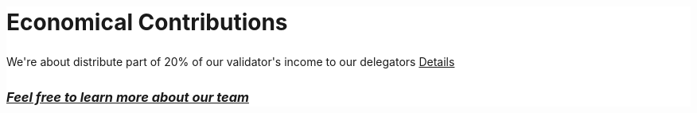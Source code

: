 
# Economical Contributions
 We're about distribute part of 20% of our validator's income to our delegators [Details](https://posthuman.digital/phmn)

  ### ***[Feel free to learn more about our team](https://posthuman.digital/team)***

